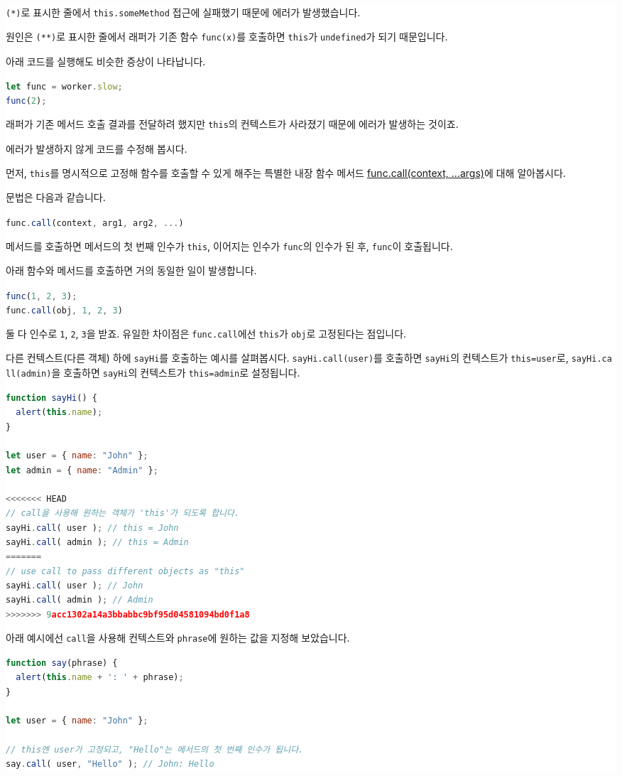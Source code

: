 `(*)`로 표시한 줄에서 `this.someMethod` 접근에 실패했기 때문에 에러가 발생했습니다.

원인은 `(**)`로 표시한 줄에서 래퍼가 기존 함수 `func(x)`를 호출하면 `this`가 `undefined`가 되기 때문입니다.

아래 코드를 실행해도 비슷한 증상이 나타납니다.

```js
let func = worker.slow;
func(2);
```

래퍼가 기존 메서드 호출 결과를 전달하려 했지만 `this`의 컨텍스트가 사라졌기 때문에 에러가 발생하는 것이죠.

에러가 발생하지 않게 코드를 수정해 봅시다.

먼저, `this`를 명시적으로 고정해 함수를 호출할 수 있게 해주는 특별한 내장 함수 메서드 [func.call(context, ...args)](mdn:js/Function/call)에 대해 알아봅시다.

문법은 다음과 같습니다.

```js
func.call(context, arg1, arg2, ...)
```

메서드를 호출하면 메서드의 첫 번째 인수가 `this`, 이어지는 인수가 `func`의 인수가 된 후, `func`이 호출됩니다.

아래 함수와 메서드를 호출하면 거의 동일한 일이 발생합니다.
```js
func(1, 2, 3);
func.call(obj, 1, 2, 3)
```

둘 다 인수로 `1`, `2`, `3`을 받죠. 유일한 차이점은 `func.call`에선 `this`가 `obj`로 고정된다는 점입니다.

다른 컨텍스트(다른 객체) 하에 `sayHi`를 호출하는 예시를 살펴봅시다. `sayHi.call(user)`를 호출하면 `sayHi`의 컨텍스트가 `this=user`로, `sayHi.call(admin)`을 호출하면 `sayHi`의 컨텍스트가 `this=admin`로 설정됩니다.

```js run
function sayHi() {
  alert(this.name);
}

let user = { name: "John" };
let admin = { name: "Admin" };

<<<<<<< HEAD
// call을 사용해 원하는 객체가 'this'가 되도록 합니다.
sayHi.call( user ); // this = John
sayHi.call( admin ); // this = Admin
=======
// use call to pass different objects as "this"
sayHi.call( user ); // John
sayHi.call( admin ); // Admin
>>>>>>> 9acc1302a14a3bbabbc9bf95d04581094bd0f1a8
```

아래 예시에선 `call`을 사용해 컨텍스트와 `phrase`에 원하는 값을 지정해 보았습니다.


```js run
function say(phrase) {
  alert(this.name + ': ' + phrase);
}

let user = { name: "John" };

// this엔 user가 고정되고, "Hello"는 메서드의 첫 번째 인수가 됩니다.
say.call( user, "Hello" ); // John: Hello
```
